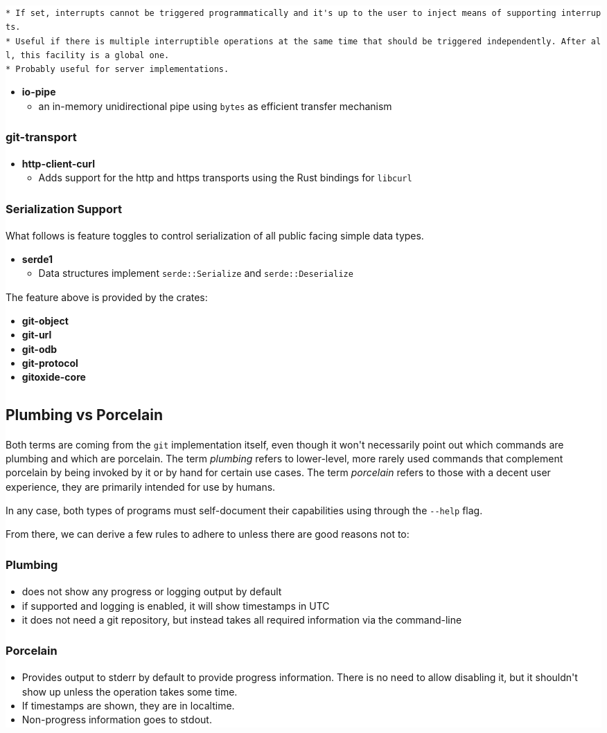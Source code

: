     * If set, interrupts cannot be triggered programmatically and it's up to the user to inject means of supporting interrupts.
    * Useful if there is multiple interruptible operations at the same time that should be triggered independently. After all, this facility is a global one.
    * Probably useful for server implementations.
* **io-pipe**
  * an in-memory unidirectional pipe using `bytes` as efficient transfer mechanism
    
### git-transport

* **http-client-curl**
  * Adds support for the http and https transports using the Rust bindings for `libcurl`
  
### Serialization Support
 
 What follows is feature toggles to control serialization of all public facing simple data types.
 
 * **serde1**
   * Data structures implement `serde::Serialize` and `serde::Deserialize`
   
 The feature above is provided by the crates:
 
 * **git-object**
 * **git-url**
 * **git-odb**
 * **git-protocol**
 * **gitoxide-core**
 
## Plumbing vs Porcelain

Both terms are coming from the `git` implementation itself, even though it won't necessarily point out which commands are plumbing and which
are porcelain.
The term *plumbing* refers to lower-level, more rarely used commands that complement porcelain by being invoked by it or by hand for certain use
cases.
The term *porcelain* refers to those with a decent user experience, they are primarily intended for use by humans.

In any case, both types of programs must self-document their capabilities using through the `--help` flag.

From there, we can derive a few rules to adhere to unless there are good reasons not to:

### Plumbing

* does not show any progress or logging output by default
* if supported and logging is enabled, it will show timestamps in UTC
* it does not need a git repository, but instead takes all required information via the command-line 

### Porcelain

* Provides output to stderr by default to provide progress information. There is no need to allow disabling it, but it shouldn't show up unless
  the operation takes some time.
* If timestamps are shown, they are in localtime.
* Non-progress information goes to stdout.
